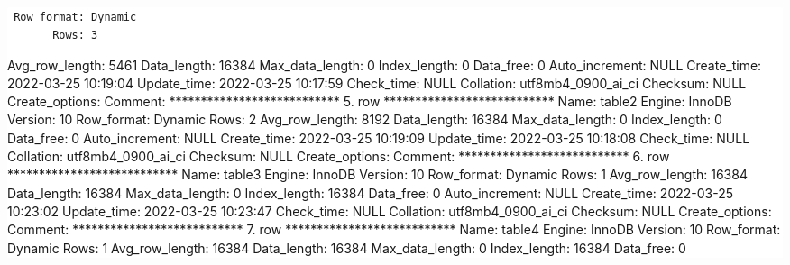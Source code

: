      Row_format: Dynamic
           Rows: 3
 Avg_row_length: 5461
    Data_length: 16384
Max_data_length: 0
   Index_length: 0
      Data_free: 0
 Auto_increment: NULL
    Create_time: 2022-03-25 10:19:04
    Update_time: 2022-03-25 10:17:59
     Check_time: NULL
      Collation: utf8mb4_0900_ai_ci
       Checksum: NULL
 Create_options:
        Comment:
*************************** 5. row ***************************
           Name: table2
         Engine: InnoDB
        Version: 10
     Row_format: Dynamic
           Rows: 2
 Avg_row_length: 8192
    Data_length: 16384
Max_data_length: 0
   Index_length: 0
      Data_free: 0
 Auto_increment: NULL
    Create_time: 2022-03-25 10:19:09
    Update_time: 2022-03-25 10:18:08
     Check_time: NULL
      Collation: utf8mb4_0900_ai_ci
       Checksum: NULL
 Create_options:
        Comment:
*************************** 6. row ***************************
           Name: table3
         Engine: InnoDB
        Version: 10
     Row_format: Dynamic
           Rows: 1
 Avg_row_length: 16384
    Data_length: 16384
Max_data_length: 0
   Index_length: 16384
      Data_free: 0
 Auto_increment: NULL
    Create_time: 2022-03-25 10:23:02
    Update_time: 2022-03-25 10:23:47
     Check_time: NULL
      Collation: utf8mb4_0900_ai_ci
       Checksum: NULL
 Create_options:
        Comment:
*************************** 7. row ***************************
           Name: table4
         Engine: InnoDB
        Version: 10
     Row_format: Dynamic
           Rows: 1
 Avg_row_length: 16384
    Data_length: 16384
Max_data_length: 0
   Index_length: 16384
      Data_free: 0